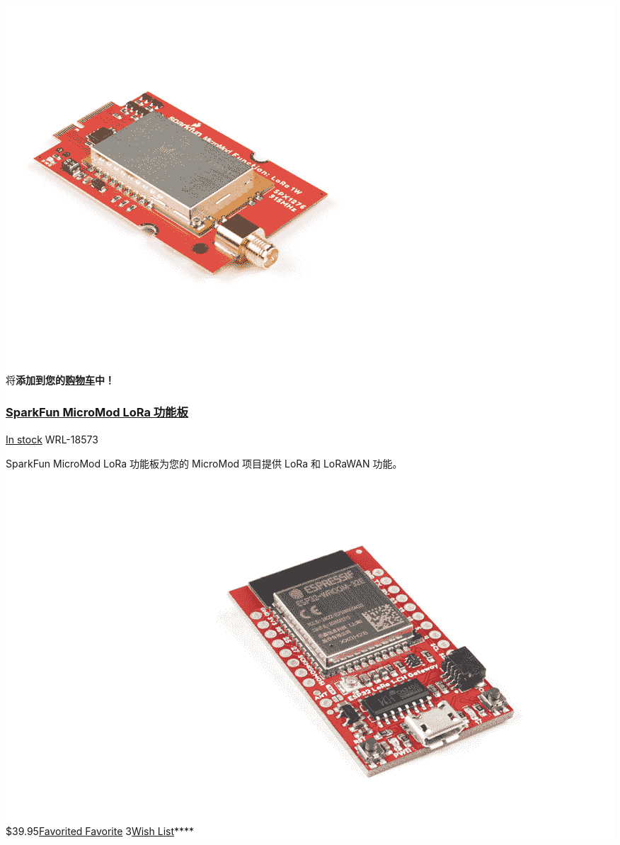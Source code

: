 [![SparkFun MicroMod LoRa Function Board](img/c09a89f540ac680e9a4e4d381101625e.png)](https://www.sparkfun.com/products/18573) 

将**添加到您的[购物车](https://www.sparkfun.com/cart)中！**

### [SparkFun MicroMod LoRa 功能板](https://www.sparkfun.com/products/18573)

[In stock](https://learn.sparkfun.com/static/bubbles/ "in stock") WRL-18573

SparkFun MicroMod LoRa 功能板为您的 MicroMod 项目提供 LoRa 和 LoRaWAN 功能。

$39.95[Favorited Favorite](# "Add to favorites") 3[Wish List](# "Add to wish list")****[![SparkFun LoRa Gateway - 1-Channel (ESP32)](img/b45fdb0a5d02cf9ec32622f5e9c1e38f.png)](https://www.sparkfun.com/products/18074) 
